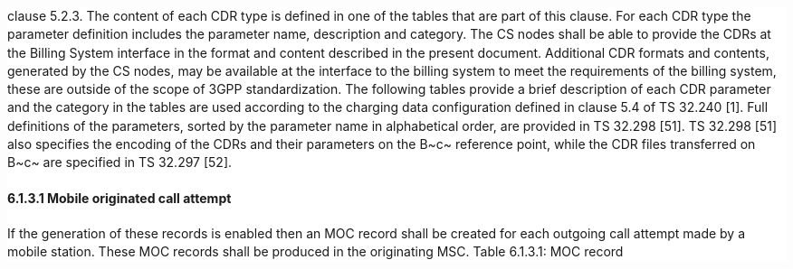 clause 5.2.3. The content of each CDR type is defined in one of the tables
that are part of this clause. For each CDR type the parameter definition
includes the parameter name, description and category.
The CS nodes shall be able to provide the CDRs at the Billing System interface
in the format and content described in the present document. Additional CDR
formats and contents, generated by the CS nodes, may be available at the
interface to the billing system to meet the requirements of the billing
system, these are outside of the scope of 3GPP standardization.
The following tables provide a brief description of each CDR parameter and the
category in the tables are used according to the charging data configuration
defined in clause 5.4 of TS 32.240 [1]. Full definitions of the parameters,
sorted by the parameter name in alphabetical order, are provided in TS 32.298
[51]. TS 32.298 [51] also specifies the encoding of the CDRs and their
parameters on the B~c~ reference point, while the CDR files transferred on
B~c~ are specified in TS 32.297 [52].
#### 6.1.3.1 Mobile originated call attempt
If the generation of these records is enabled then an MOC record shall be
created for each outgoing call attempt made by a mobile station. These MOC
records shall be produced in the originating MSC.
Table 6.1.3.1: MOC record